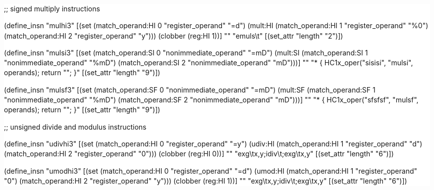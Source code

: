 


;; signed multiply instructions


(define_insn "mulhi3"
   [(set (match_operand:HI 0 "register_operand" "=d")
	 (mult:HI (match_operand:HI 1 "register_operand" "%0")
		  (match_operand:HI 2 "register_operand" "y")))
   (clobber (reg:HI 1))]
  ""
  "emuls\\t"
  [(set_attr "length" "2")])


(define_insn "mulsi3"
  [(set (match_operand:SI 0 "nonimmediate_operand" "=mD")
	(mult:SI (match_operand:SI 1 "nonimmediate_operand" "%mD")
		 (match_operand:SI 2 "nonimmediate_operand" "mD")))]
  ""
  "*
  {
     HC1x_oper(\"sisisi\", \"mulsi\", operands);
     return \"\";
  }"
  [(set_attr "length" "9")])


(define_insn "mulsf3"
  [(set (match_operand:SF 0 "nonimmediate_operand" "=mD")
	(mult:SF (match_operand:SF 1 "nonimmediate_operand" "%mD")
		 (match_operand:SF 2 "nonimmediate_operand" "mD")))]
  ""
  "*
  {
     HC1x_oper(\"sfsfsf\", \"mulsf\", operands);
     return \"\";
  }"
  [(set_attr "length" "9")])




;; unsigned divide and modulus instructions


(define_insn "udivhi3"
  [(set (match_operand:HI 0 "register_operand" "=y")
	(udiv:HI (match_operand:HI 1 "register_operand" "d")
		 (match_operand:HI 2 "register_operand" "0")))
   (clobber (reg:HI 0))]
  ""
  "exg\\tx,y\;idiv\\t\;exg\\tx,y"
  [(set_attr "length" "6")])


(define_insn "umodhi3"
  [(set (match_operand:HI 0 "register_operand" "=d")
	(umod:HI (match_operand:HI 1 "register_operand" "0")
		 (match_operand:HI 2 "register_operand" "y")))
   (clobber (reg:HI 1))]
  ""
  "exg\\tx,y\;idiv\\t\;exg\\tx,y"
  [(set_attr "length" "6")])
